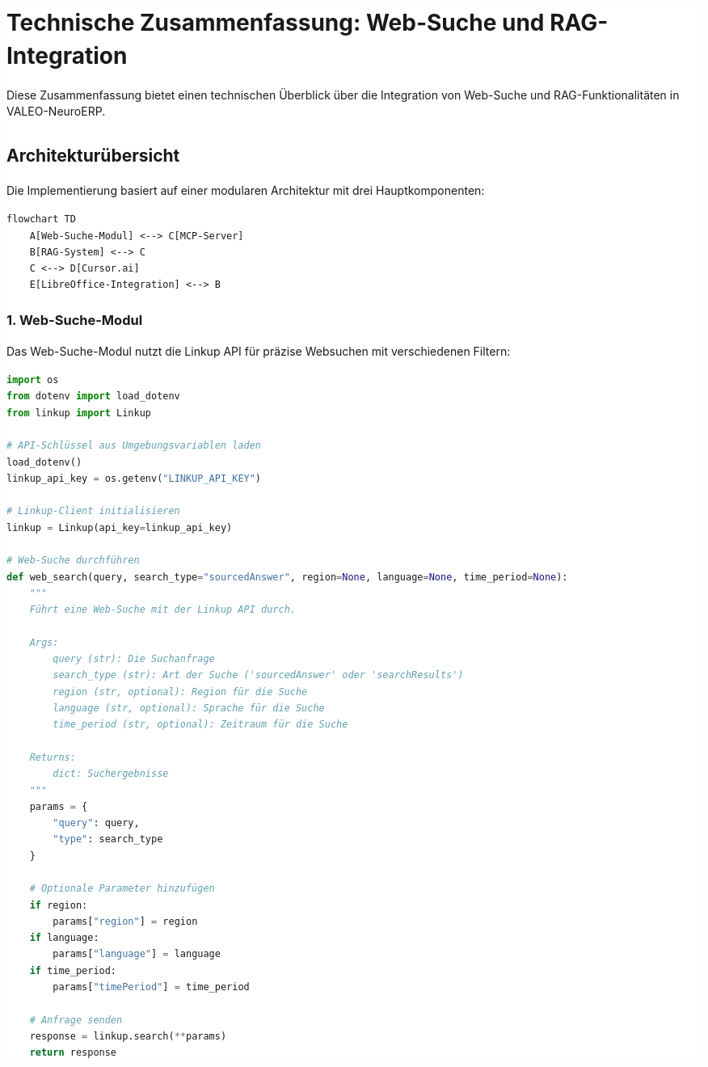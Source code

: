 # Technische Zusammenfassung: Web-Suche und RAG-Integration

Diese Zusammenfassung bietet einen technischen Überblick über die Integration von Web-Suche und RAG-Funktionalitäten in VALEO-NeuroERP.

## Architekturübersicht

Die Implementierung basiert auf einer modularen Architektur mit drei Hauptkomponenten:

```mermaid
flowchart TD
    A[Web-Suche-Modul] <--> C[MCP-Server]
    B[RAG-System] <--> C
    C <--> D[Cursor.ai]
    E[LibreOffice-Integration] <--> B
```

### 1. Web-Suche-Modul

Das Web-Suche-Modul nutzt die Linkup API für präzise Websuchen mit verschiedenen Filtern:

```python
import os
from dotenv import load_dotenv
from linkup import Linkup

# API-Schlüssel aus Umgebungsvariablen laden
load_dotenv()
linkup_api_key = os.getenv("LINKUP_API_KEY")

# Linkup-Client initialisieren
linkup = Linkup(api_key=linkup_api_key)

# Web-Suche durchführen
def web_search(query, search_type="sourcedAnswer", region=None, language=None, time_period=None):
    """
    Führt eine Web-Suche mit der Linkup API durch.
    
    Args:
        query (str): Die Suchanfrage
        search_type (str): Art der Suche ('sourcedAnswer' oder 'searchResults')
        region (str, optional): Region für die Suche
        language (str, optional): Sprache für die Suche
        time_period (str, optional): Zeitraum für die Suche
        
    Returns:
        dict: Suchergebnisse
    """
    params = {
        "query": query,
        "type": search_type
    }
    
    # Optionale Parameter hinzufügen
    if region:
        params["region"] = region
    if language:
        params["language"] = language
    if time_period:
        params["timePeriod"] = time_period
    
    # Anfrage senden
    response = linkup.search(**params)
    return response
```